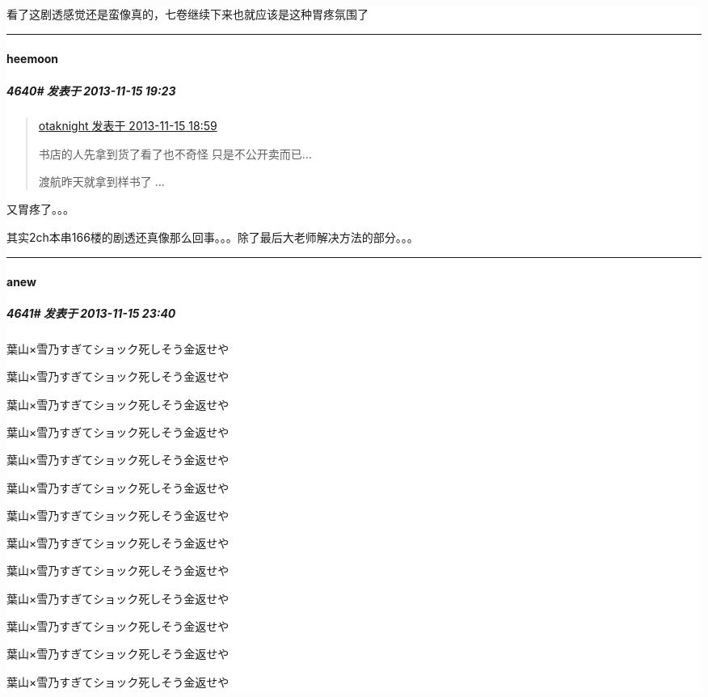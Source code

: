 


看了这剧透感觉还是蛮像真的，七卷继续下来也就应该是这种胃疼氛围了







*****

####  heemoon  
##### 4640#       发表于 2013-11-15 19:23



<blockquote><a href="httphttps://bbs.saraba1st.com/2b/forum.php?mod=redirect&amp;goto=findpost&amp;pid=23608240&amp;ptid=908099" target="_blank">otaknight 发表于 2013-11-15 18:59</a>

书店的人先拿到货了看了也不奇怪 只是不公开卖而已...

渡航昨天就拿到样书了 ...</blockquote>
又胃疼了。。。

其实2ch本串166楼的剧透还真像那么回事。。。除了最后大老师解决方法的部分。。。







*****

####  anew  
##### 4641#       发表于 2013-11-15 23:40




葉山×雪乃すぎてショック死しそう金返せや 

葉山×雪乃すぎてショック死しそう金返せや 

葉山×雪乃すぎてショック死しそう金返せや 

葉山×雪乃すぎてショック死しそう金返せや 

葉山×雪乃すぎてショック死しそう金返せや 

葉山×雪乃すぎてショック死しそう金返せや 

葉山×雪乃すぎてショック死しそう金返せや 

葉山×雪乃すぎてショック死しそう金返せや 

葉山×雪乃すぎてショック死しそう金返せや 

葉山×雪乃すぎてショック死しそう金返せや 

葉山×雪乃すぎてショック死しそう金返せや 

葉山×雪乃すぎてショック死しそう金返せや 

葉山×雪乃すぎてショック死しそう金返せや 
